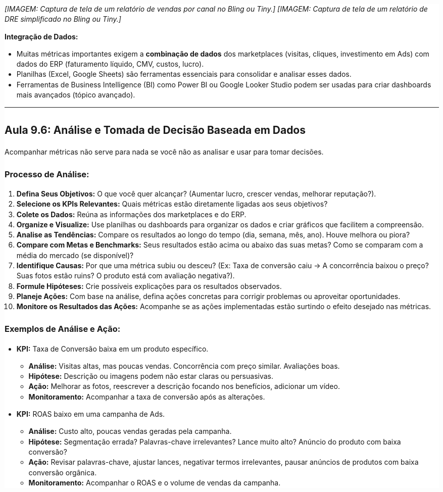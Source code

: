 *[IMAGEM: Captura de tela de um relatório de vendas por canal no Bling ou Tiny.]*
*[IMAGEM: Captura de tela de um relatório de DRE simplificado no Bling ou Tiny.]*

**Integração de Dados:**
*   Muitas métricas importantes exigem a **combinação de dados** dos marketplaces (visitas, cliques, investimento em Ads) com dados do ERP (faturamento líquido, CMV, custos, lucro).
*   Planilhas (Excel, Google Sheets) são ferramentas essenciais para consolidar e analisar esses dados.
*   Ferramentas de Business Intelligence (BI) como Power BI ou Google Looker Studio podem ser usadas para criar dashboards mais avançados (tópico avançado).

---

## Aula 9.6: Análise e Tomada de Decisão Baseada em Dados

Acompanhar métricas não serve para nada se você não as analisar e usar para tomar decisões.

### Processo de Análise:

1.  **Defina Seus Objetivos:** O que você quer alcançar? (Aumentar lucro, crescer vendas, melhorar reputação?).
2.  **Selecione os KPIs Relevantes:** Quais métricas estão diretamente ligadas aos seus objetivos?
3.  **Colete os Dados:** Reúna as informações dos marketplaces e do ERP.
4.  **Organize e Visualize:** Use planilhas ou dashboards para organizar os dados e criar gráficos que facilitem a compreensão.
5.  **Analise as Tendências:** Compare os resultados ao longo do tempo (dia, semana, mês, ano). Houve melhora ou piora?
6.  **Compare com Metas e Benchmarks:** Seus resultados estão acima ou abaixo das suas metas? Como se comparam com a média do mercado (se disponível)?
7.  **Identifique Causas:** Por que uma métrica subiu ou desceu? (Ex: Taxa de conversão caiu -> A concorrência baixou o preço? Suas fotos estão ruins? O produto está com avaliação negativa?).
8.  **Formule Hipóteses:** Crie possíveis explicações para os resultados observados.
9.  **Planeje Ações:** Com base na análise, defina ações concretas para corrigir problemas ou aproveitar oportunidades.
10. **Monitore os Resultados das Ações:** Acompanhe se as ações implementadas estão surtindo o efeito desejado nas métricas.

### Exemplos de Análise e Ação:

*   **KPI:** Taxa de Conversão baixa em um produto específico.
    *   **Análise:** Visitas altas, mas poucas vendas. Concorrência com preço similar. Avaliações boas.
    *   **Hipótese:** Descrição ou imagens podem não estar claras ou persuasivas.
    *   **Ação:** Melhorar as fotos, reescrever a descrição focando nos benefícios, adicionar um vídeo.
    *   **Monitoramento:** Acompanhar a taxa de conversão após as alterações.

*   **KPI:** ROAS baixo em uma campanha de Ads.
    *   **Análise:** Custo alto, poucas vendas geradas pela campanha.
    *   **Hipótese:** Segmentação errada? Palavras-chave irrelevantes? Lance muito alto? Anúncio do produto com baixa conversão?
    *   **Ação:** Revisar palavras-chave, ajustar lances, negativar termos irrelevantes, pausar anúncios de produtos com baixa conversão orgânica.
    *   **Monitoramento:** Acompanhar o ROAS e o volume de vendas da campanha.
